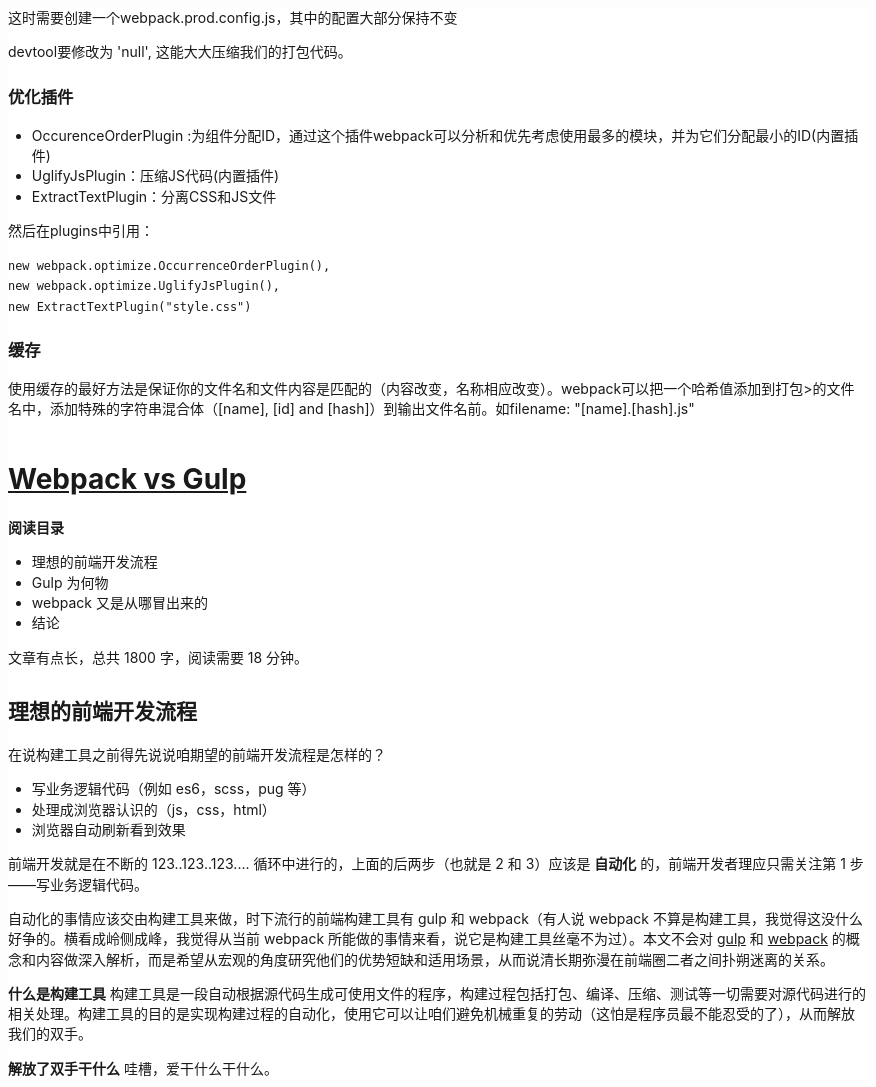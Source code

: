   这时需要创建一个webpack.prod.config.js，其中的配置大部分保持不变

  devtool要修改为 'null', 这能大大压缩我们的打包代码。

### 优化插件

- OccurenceOrderPlugin :为组件分配ID，通过这个插件webpack可以分析和优先考虑使用最多的模块，并为它们分配最小的ID(内置插件)
- UglifyJsPlugin：压缩JS代码(内置插件)
- ExtractTextPlugin：分离CSS和JS文件

然后在plugins中引用：

```
new webpack.optimize.OccurrenceOrderPlugin(),
new webpack.optimize.UglifyJsPlugin(),
new ExtractTextPlugin("style.css")
```

### 缓存

使用缓存的最好方法是保证你的文件名和文件内容是匹配的（内容改变，名称相应改变）。webpack可以把一个哈希值添加到打包>的文件名中，添加特殊的字符串混合体（[name], [id] and [hash]）到输出文件名前。如filename: "[name].[hash].js"



# [Webpack vs Gulp ](https://www.cnblogs.com/iovec/p/7921177.html)

**阅读目录**

- 理想的前端开发流程
- Gulp 为何物
- webpack 又是从哪冒出来的
- 结论

文章有点长，总共 1800 字，阅读需要 18 分钟。

## 理想的前端开发流程

在说构建工具之前得先说说咱期望的前端开发流程是怎样的？

- 写业务逻辑代码（例如 es6，scss，pug 等）
- 处理成浏览器认识的（js，css，html）
- 浏览器自动刷新看到效果

前端开发就是在不断的 123..123..123.... 循环中进行的，上面的后两步（也就是 2 和 3）应该是 **自动化** 的，前端开发者理应只需关注第 1 步——写业务逻辑代码。

自动化的事情应该交由构建工具来做，时下流行的前端构建工具有 gulp 和 webpack（有人说 webpack 不算是构建工具，我觉得这没什么好争的。横看成岭侧成峰，我觉得从当前 webpack 所能做的事情来看，说它是构建工具丝毫不为过）。本文不会对 [gulp](http://www.gulpjs.com.cn/) 和 [webpack](http://webpack.github.io/) 的概念和内容做深入解析，而是希望从宏观的角度研究他们的优势短缺和适用场景，从而说清长期弥漫在前端圈二者之间扑朔迷离的关系。

**什么是构建工具**
构建工具是一段自动根据源代码生成可使用文件的程序，构建过程包括打包、编译、压缩、测试等一切需要对源代码进行的相关处理。构建工具的目的是实现构建过程的自动化，使用它可以让咱们避免机械重复的劳动（这怕是程序员最不能忍受的了），从而解放我们的双手。

**解放了双手干什么**
哇槽，爱干什么干什么。
